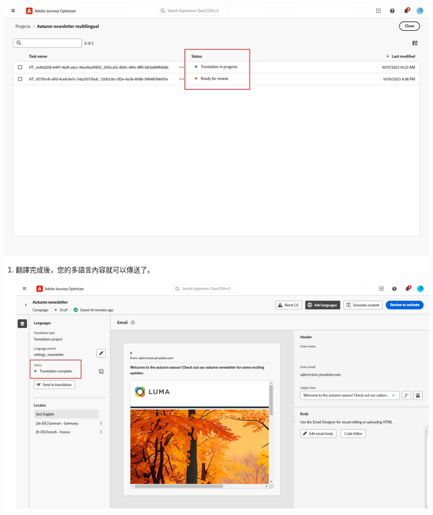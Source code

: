    ![](assets/multilingual-campaign-automated-6.png)

1. 翻譯完成後，您的多語言內容就可以傳送了。

   ![](assets/translation_review_9.png)
